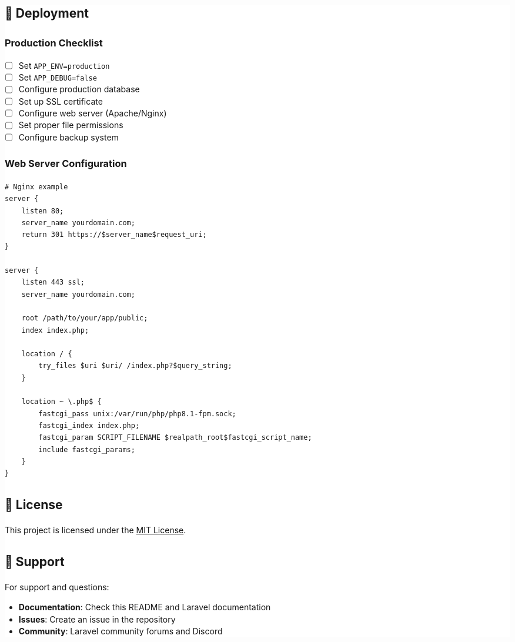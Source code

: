 ## 🚀 Deployment

### Production Checklist
- [ ] Set `APP_ENV=production`
- [ ] Set `APP_DEBUG=false`
- [ ] Configure production database
- [ ] Set up SSL certificate
- [ ] Configure web server (Apache/Nginx)
- [ ] Set proper file permissions
- [ ] Configure backup system

### Web Server Configuration
```nginx
# Nginx example
server {
    listen 80;
    server_name yourdomain.com;
    return 301 https://$server_name$request_uri;
}

server {
    listen 443 ssl;
    server_name yourdomain.com;
    
    root /path/to/your/app/public;
    index index.php;
    
    location / {
        try_files $uri $uri/ /index.php?$query_string;
    }
    
    location ~ \.php$ {
        fastcgi_pass unix:/var/run/php/php8.1-fpm.sock;
        fastcgi_index index.php;
        fastcgi_param SCRIPT_FILENAME $realpath_root$fastcgi_script_name;
        include fastcgi_params;
    }
}
```

## 📝 License

This project is licensed under the [MIT License](LICENSE).

## 🤝 Support

For support and questions:
- **Documentation**: Check this README and Laravel documentation
- **Issues**: Create an issue in the repository
- **Community**: Laravel community forums and Discord

